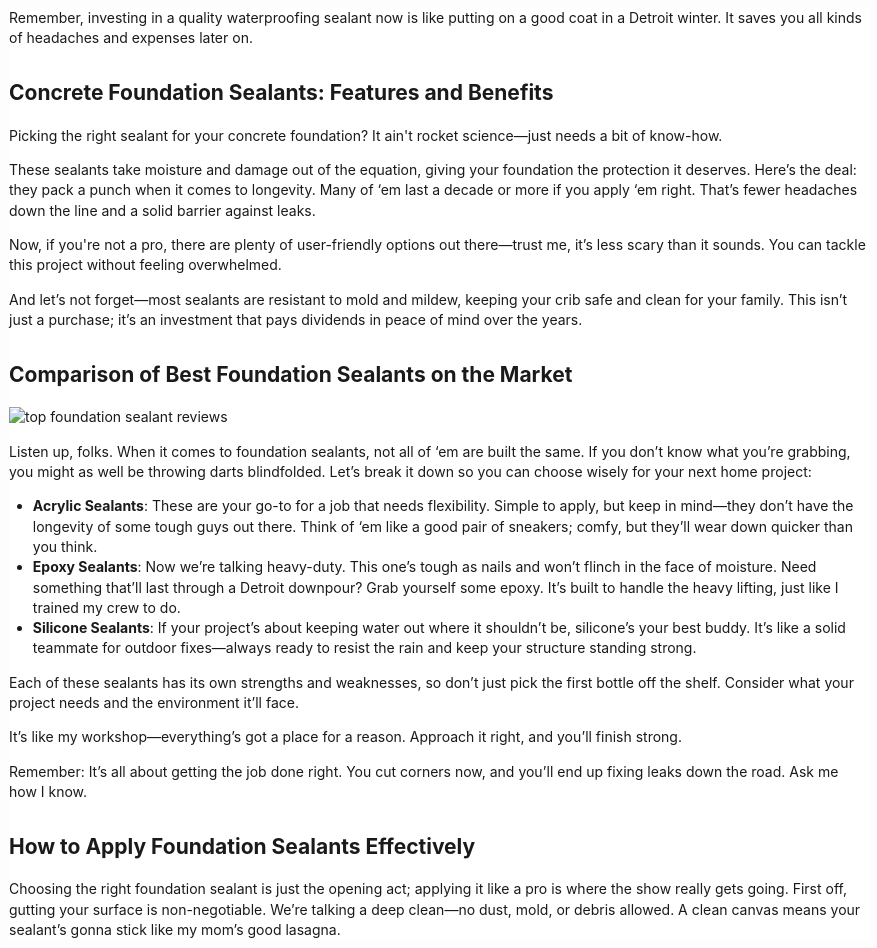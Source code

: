 Remember, investing in a quality waterproofing sealant now is like putting on a good coat in a Detroit winter. It saves you all kinds of headaches and expenses later on.

## Concrete Foundation Sealants: Features and Benefits

Picking the right sealant for your concrete foundation? It ain't rocket science—just needs a bit of know-how.

These sealants take moisture and damage out of the equation, giving your foundation the protection it deserves. Here’s the deal: they pack a punch when it comes to longevity. Many of ‘em last a decade or more if you apply ‘em right. That’s fewer headaches down the line and a solid barrier against leaks.

Now, if you're not a pro, there are plenty of user-friendly options out there—trust me, it’s less scary than it sounds. You can tackle this project without feeling overwhelmed.

And let’s not forget—most sealants are resistant to mold and mildew, keeping your crib safe and clean for your family. This isn’t just a purchase; it’s an investment that pays dividends in peace of mind over the years.

## Comparison of Best Foundation Sealants on the Market

![top foundation sealant reviews](https://homeservicebuzz.com/wp-content/uploads/2025/03/top_foundation_sealant_reviews.jpg)

Listen up, folks. When it comes to foundation sealants, not all of ‘em are built the same. If you don’t know what you’re grabbing, you might as well be throwing darts blindfolded. Let’s break it down so you can choose wisely for your next home project:

*   **Acrylic Sealants**: These are your go-to for a job that needs flexibility. Simple to apply, but keep in mind—they don’t have the longevity of some tough guys out there. Think of ‘em like a good pair of sneakers; comfy, but they’ll wear down quicker than you think.
*   **Epoxy Sealants**: Now we’re talking heavy-duty. This one’s tough as nails and won’t flinch in the face of moisture. Need something that’ll last through a Detroit downpour? Grab yourself some epoxy. It’s built to handle the heavy lifting, just like I trained my crew to do.
*   **Silicone Sealants**: If your project’s about keeping water out where it shouldn’t be, silicone’s your best buddy. It’s like a solid teammate for outdoor fixes—always ready to resist the rain and keep your structure standing strong.

Each of these sealants has its own strengths and weaknesses, so don’t just pick the first bottle off the shelf. Consider what your project needs and the environment it’ll face.

It’s like my workshop—everything’s got a place for a reason. Approach it right, and you’ll finish strong.

Remember: It’s all about getting the job done right. You cut corners now, and you’ll end up fixing leaks down the road. Ask me how I know.

## How to Apply Foundation Sealants Effectively

Choosing the right foundation sealant is just the opening act; applying it like a pro is where the show really gets going. First off, gutting your surface is non-negotiable. We’re talking a deep clean—no dust, mold, or debris allowed. A clean canvas means your sealant’s gonna stick like my mom’s good lasagna.
